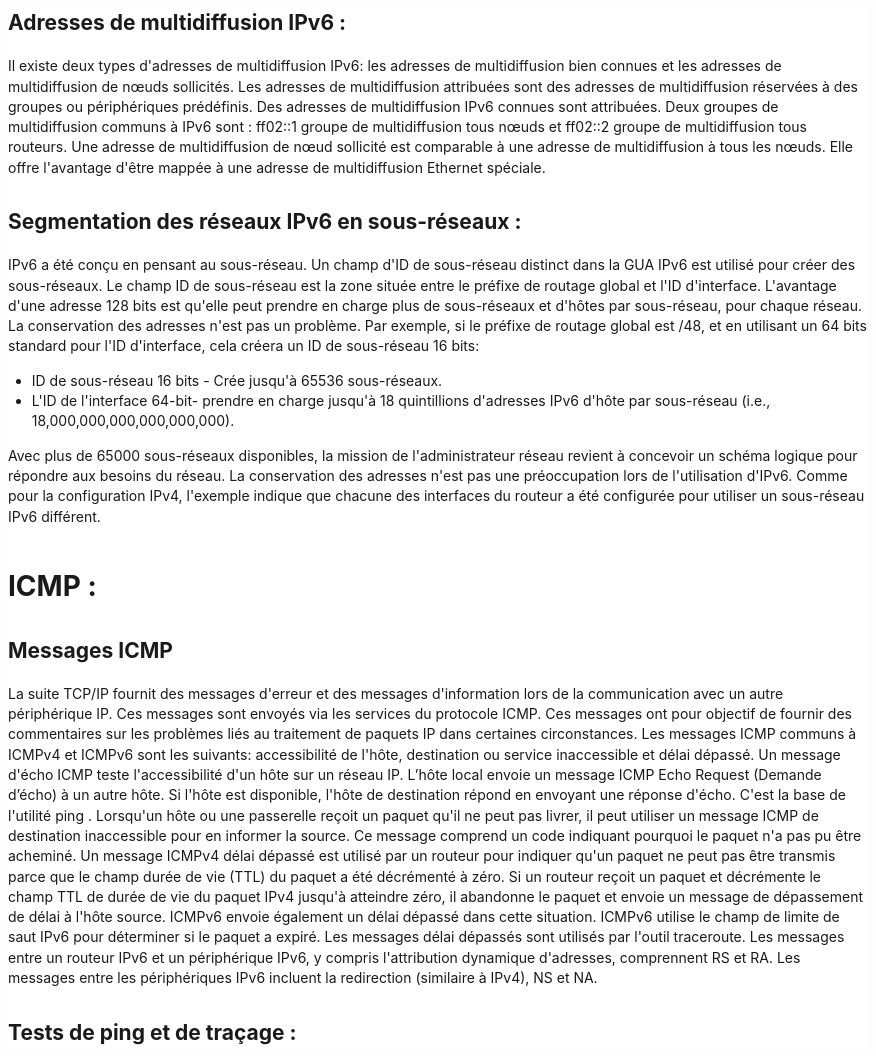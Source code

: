## Adresses de multidiffusion IPv6 :
Il existe deux types d'adresses de multidiffusion IPv6: les adresses de multidiffusion bien connues et les adresses de multidiffusion de nœuds sollicités. Les adresses de multidiffusion attribuées sont des adresses de multidiffusion réservées à des groupes ou périphériques prédéfinis. Des adresses de multidiffusion IPv6 connues sont attribuées. Deux groupes de multidiffusion communs à IPv6 sont : ff02::1 groupe de multidiffusion tous nœuds et ff02::2 groupe de multidiffusion tous routeurs. Une adresse de multidiffusion de nœud sollicité est comparable à une adresse de multidiffusion à tous les nœuds. Elle offre l'avantage d'être mappée à une adresse de multidiffusion Ethernet spéciale.

## Segmentation des réseaux IPv6 en sous-réseaux :
IPv6 a été conçu en pensant au sous-réseau. Un champ d'ID de sous-réseau distinct dans la GUA IPv6 est utilisé pour créer des sous-réseaux. Le champ ID de sous-réseau est la zone située entre le préfixe de routage global et l'ID d'interface. L'avantage d'une adresse 128 bits est qu'elle peut prendre en charge plus de sous-réseaux et d'hôtes par sous-réseau, pour chaque réseau. La conservation des adresses n'est pas un problème. Par exemple, si le préfixe de routage global est /48, et en utilisant un 64 bits standard pour l'ID d'interface, cela créera un ID de sous-réseau 16 bits:
* ID de sous-réseau 16 bits - Crée jusqu'à 65536 sous-réseaux.
* L'ID de l'interface 64-bit- prendre en charge jusqu'à 18 quintillions d'adresses IPv6 d'hôte par sous-réseau (i.e., 18,000,000,000,000,000,000).

Avec plus de 65000 sous-réseaux disponibles, la mission de l'administrateur réseau revient à concevoir un schéma logique pour répondre aux besoins du réseau. La conservation des adresses n'est pas une préoccupation lors de l'utilisation d'IPv6. Comme pour la configuration IPv4, l'exemple indique que chacune des interfaces du routeur a été configurée pour utiliser un sous-réseau IPv6 différent.

# ICMP :
## Messages ICMP
La suite TCP/IP fournit des messages d'erreur et des messages d'information lors de la communication avec un autre périphérique IP. Ces messages sont envoyés via les services du protocole ICMP. Ces messages ont pour objectif de fournir des commentaires sur les problèmes liés au traitement de paquets IP dans certaines circonstances. Les messages ICMP communs à ICMPv4 et ICMPv6 sont les suivants: accessibilité de l'hôte, destination ou service inaccessible et délai dépassé. Un message d'écho ICMP teste l'accessibilité d'un hôte sur un réseau IP. L’hôte local envoie un message ICMP Echo Request (Demande d’écho) à un autre hôte. Si l'hôte est disponible, l'hôte de destination répond en envoyant une réponse d'écho. C'est la base de l'utilité ping . Lorsqu'un hôte ou une passerelle reçoit un paquet qu'il ne peut pas livrer, il peut utiliser un message ICMP de destination inaccessible pour en informer la source. Ce message comprend un code indiquant pourquoi le paquet n'a pas pu être acheminé. Un message ICMPv4 délai dépassé est utilisé par un routeur pour indiquer qu'un paquet ne peut pas être transmis parce que le champ durée de vie (TTL) du paquet a été décrémenté  à zéro. Si un routeur reçoit un paquet et décrémente le champ TTL de durée de vie du paquet IPv4 jusqu'à atteindre zéro, il abandonne le paquet et envoie un message de dépassement de délai à l'hôte source. ICMPv6 envoie également un délai dépassé dans cette situation. ICMPv6 utilise le champ de limite de saut IPv6 pour déterminer si le paquet a expiré. Les messages délai dépassés sont utilisés par l'outil traceroute. Les messages entre un routeur IPv6 et un périphérique IPv6, y compris l'attribution dynamique d'adresses, comprennent RS et RA. Les messages entre les périphériques IPv6 incluent la redirection (similaire à IPv4), NS et NA.

## Tests de ping et de traçage :